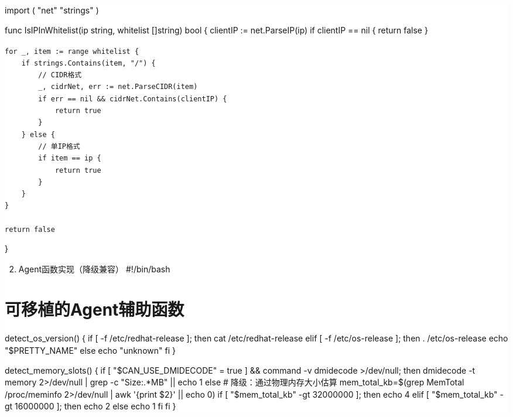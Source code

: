 import (
    "net"
    "strings"
)

func IsIPInWhitelist(ip string, whitelist []string) bool {
    clientIP := net.ParseIP(ip)
    if clientIP == nil {
        return false
    }
    
    for _, item := range whitelist {
        if strings.Contains(item, "/") {
            // CIDR格式
            _, cidrNet, err := net.ParseCIDR(item)
            if err == nil && cidrNet.Contains(clientIP) {
                return true
            }
        } else {
            // 单IP格式
            if item == ip {
                return true
            }
        }
    }
    
    return false
}

2. Agent函数实现（降级兼容）
#!/bin/bash

# 可移植的Agent辅助函数
detect_os_version() {
    if [ -f /etc/redhat-release ]; then
        cat /etc/redhat-release
    elif [ -f /etc/os-release ]; then
        . /etc/os-release
        echo "$PRETTY_NAME"
    else
        echo "unknown"
    fi
}

detect_memory_slots() {
    if [ "$CAN_USE_DMIDECODE" = true ] && command -v dmidecode >/dev/null; then
        dmidecode -t memory 2>/dev/null | grep -c "Size:.*MB" || echo 1
    else
        # 降级：通过物理内存大小估算
        mem_total_kb=$(grep MemTotal /proc/meminfo 2>/dev/null | awk '{print $2}' || echo 0)
        if [ "$mem_total_kb" -gt 32000000 ]; then
            echo 4
        elif [ "$mem_total_kb" -gt 16000000 ]; then
            echo 2
        else
            echo 1
        fi
    fi
}
